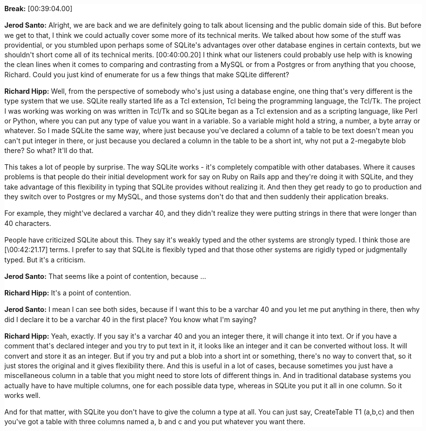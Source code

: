 **Break:** \[00:39:04.00\]

**Jerod Santo:** Alright, we are back and we are definitely going to talk about licensing and the public domain side of this. But before we get to that, I think we could actually cover some more of its technical merits. We talked about how some of the stuff was providential, or you stumbled upon perhaps some of SQLite's advantages over other database engines in certain contexts, but we shouldn't short come all of its technical merits. \[00:40:00.20\] I think what our listeners could probably use help with is knowing the clean lines when it comes to comparing and contrasting from a MySQL or from a Postgres or from anything that you choose, Richard. Could you just kind of enumerate for us a few things that make SQLite different?

**Richard Hipp:** Well, from the perspective of somebody who's just using a database engine, one thing that's very different is the type system that we use. SQLite really started life as a Tcl extension, Tcl being the programming language, the Tcl/Tk. The project I was working was working on was written in Tcl/Tk and so SQLite began as a Tcl extension and as a scripting language, like Perl or Python, where you can put any type of value you want in a variable. So a variable might hold a string, a number, a byte array or whatever. So I made SQLite the same way, where just because you've declared a column of a table to be text doesn't mean you can't put integer in there, or just because you declared a column in the table to be a short int, why not put a 2-megabyte blob there? So what? It'll do that.

This takes a lot of people by surprise. The way SQLite works - it's completely compatible with other databases. Where it causes problems is that people do their initial development work for say on Ruby on Rails app and they're doing it with SQLite, and they take advantage of this flexibility in typing that SQLite provides without realizing it. And then they get ready to go to production and they switch over to Postgres or my MySQL, and those systems don't do that and then suddenly their application breaks.

For example, they might've declared a varchar 40, and they didn't realize they were putting strings in there that were longer than 40 characters.

People have criticized SQLite about this. They say it's weakly typed and the other systems are strongly typed. I think those are \[\\00:42:21.17\] terms. I prefer to say that SQLite is flexibly typed and that those other systems are rigidly typed or judgmentally typed. But it's a criticism.

**Jerod Santo:** That seems like a point of contention, because …

**Richard Hipp:** It's a point of contention.

**Jerod Santo:** I mean I can see both sides, because if I want this to be a varchar 40 and you let me put anything in there, then why did I declare it to be a varchar 40 in the first place? You know what I'm saying?

**Richard Hipp:** Yeah, exactly. If you say it's a varchar 40 and you an integer there, it will change it into text. Or if you have a comment that's declared integer and you try to put text in it, it looks like an integer and it can be converted without loss. It will convert and store it as an integer. But if you try and put a blob into a short int or something, there's no way to convert that, so it just stores the original and it gives flexibility there. And this is useful in a lot of cases, because sometimes you just have a miscellaneous column in a table that you might need to store lots of different things in. And in traditional database systems you actually have to have multiple columns, one for each possible data type, whereas in SQLite you put it all in one column. So it works well.

And for that matter, with SQLite you don't have to give the column a type at all. You can just say, CreateTable T1 (a,b,c) and then you've got a table with three columns named a, b and c and you put whatever you want there.
